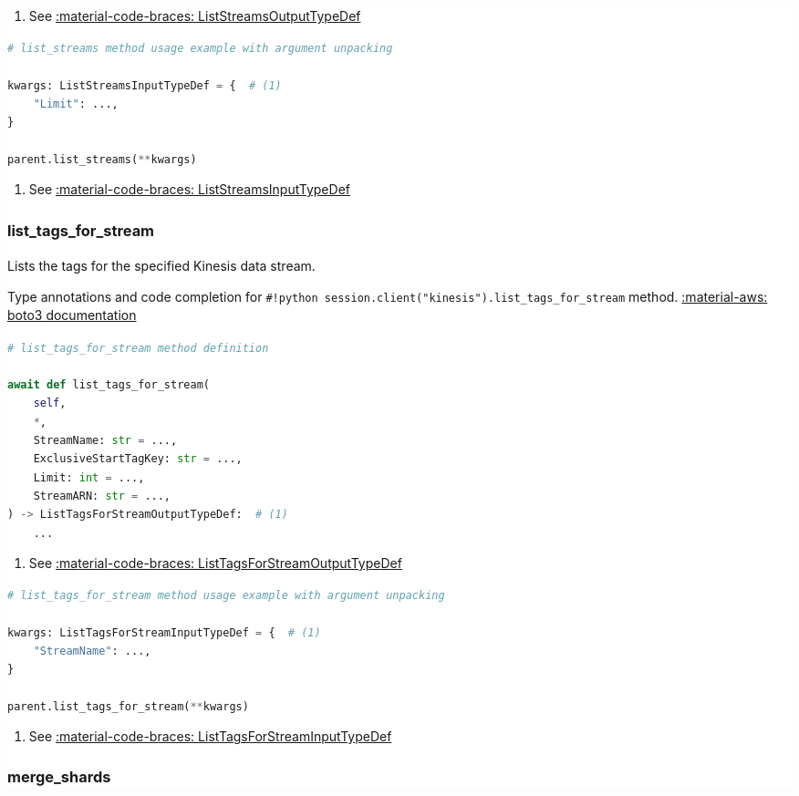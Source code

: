1. See [:material-code-braces: ListStreamsOutputTypeDef](./type_defs.md#liststreamsoutputtypedef)


```python
# list_streams method usage example with argument unpacking

kwargs: ListStreamsInputTypeDef = {  # (1)
    "Limit": ...,
}

parent.list_streams(**kwargs)
```

1. See [:material-code-braces: ListStreamsInputTypeDef](./type_defs.md#liststreamsinputtypedef)

### list\_tags\_for\_stream

Lists the tags for the specified Kinesis data stream.

Type annotations and code completion for `#!python session.client("kinesis").list_tags_for_stream` method.
[:material-aws: boto3 documentation](https://boto3.amazonaws.com/v1/documentation/api/latest/reference/services/kinesis.html#Kinesis.Client)

```python
# list_tags_for_stream method definition

await def list_tags_for_stream(
    self,
    *,
    StreamName: str = ...,
    ExclusiveStartTagKey: str = ...,
    Limit: int = ...,
    StreamARN: str = ...,
) -> ListTagsForStreamOutputTypeDef:  # (1)
    ...
```

1. See [:material-code-braces: ListTagsForStreamOutputTypeDef](./type_defs.md#listtagsforstreamoutputtypedef)


```python
# list_tags_for_stream method usage example with argument unpacking

kwargs: ListTagsForStreamInputTypeDef = {  # (1)
    "StreamName": ...,
}

parent.list_tags_for_stream(**kwargs)
```

1. See [:material-code-braces: ListTagsForStreamInputTypeDef](./type_defs.md#listtagsforstreaminputtypedef)

### merge\_shards
